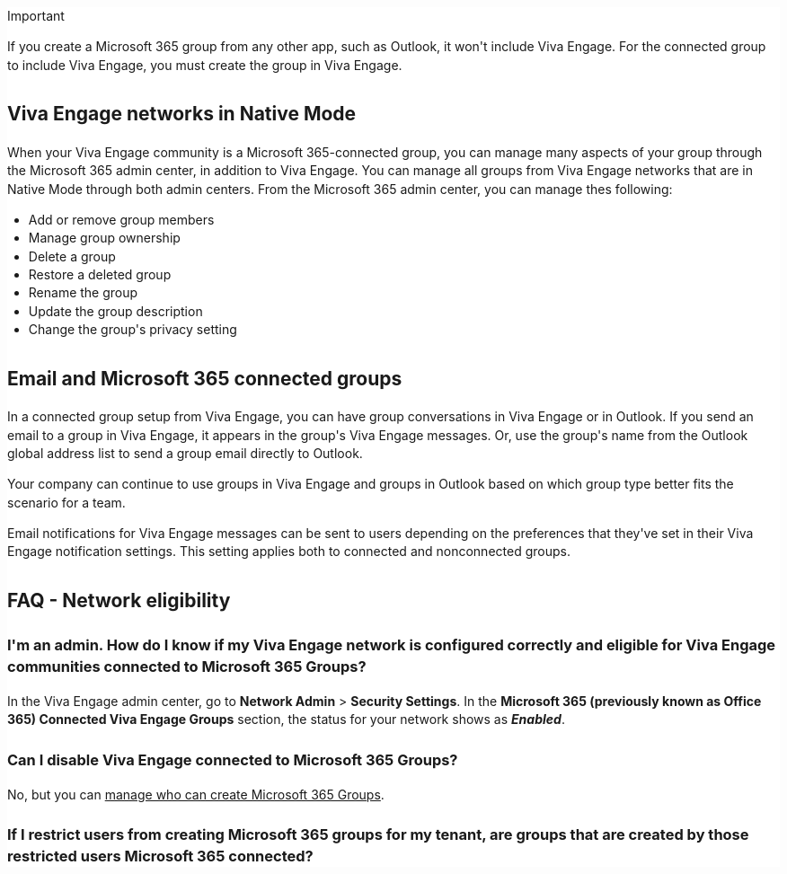 >[!IMPORTANT]
> If you create a Microsoft 365 group from any other app, such as Outlook, it won't include Viva Engage. For the connected group to include Viva Engage, you must create the group in Viva Engage.

## Viva Engage networks in Native Mode

When your Viva Engage community is a Microsoft 365-connected group, you can manage many aspects of your group through the Microsoft 365 admin center, in addition to Viva Engage. You can manage all groups from Viva Engage networks that are in Native Mode through both admin centers. From the Microsoft 365 admin center, you can manage thes following:

- Add or remove group members
- Manage group ownership
- Delete a group
- Restore a deleted group
- Rename the group
- Update the group description
- Change the group's privacy setting

## Email and Microsoft 365 connected groups

In a connected group setup from Viva Engage, you can have group conversations in Viva Engage or in Outlook. If you send an email to a group in Viva Engage, it appears in the group's Viva Engage messages. Or, use the group's name from the Outlook global address list to send a group email directly to Outlook.

Your company can continue to use groups in Viva Engage and groups in Outlook based on which group type better fits the scenario for a team.
  
Email notifications for Viva Engage messages can be sent to users depending on the preferences that they've set in their Viva Engage notification settings. This setting applies both to connected and nonconnected groups.

## FAQ - Network eligibility

### I'm an admin. How do I know if my Viva Engage network is configured correctly and eligible for Viva Engage communities connected to Microsoft 365 Groups?
  
In the Viva Engage admin center, go to **Network Admin** > **Security Settings**. In the **Microsoft 365 (previously known as Office 365) Connected Viva Engage Groups** section, the status for your network shows as ***Enabled***.
  
### Can I disable Viva Engage connected to Microsoft 365 Groups?
  
No, but you can [manage who can create Microsoft 365 Groups](/office365/admin/create-groups/manage-creation-of-groups). 

### If I restrict users from creating Microsoft 365 groups for my tenant, are groups that are created by those restricted users Microsoft 365 connected?
  